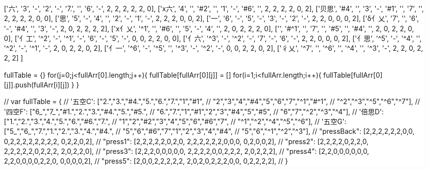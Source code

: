 ['六',          '3',   '-',           '2',  '-',          '7.',  '',          '6',   '-',       2, 2, 2, 2, 2, 0],
['x六',         '4',   '',            '#2', '',           '1',   '-',         '#6',  '',       2, 2, 2, 2, 0, 2],
['贝思',        '#4',  '',            '3', '-',           '#1',  '',           '7',  '',       2, 2, 2, 2, 0, 0],
['思',          '5',   '-',           '4',  '',           '2',   '-',         '1',   '-',       2, 2, 2, 0, 0, 2],
['一',          '6',   '-',           '5',  '-',          '3',   '-',         '2',   '-',       2, 2, 0, 0, 0, 2],
['δ亻乂',        '7',  '',            '6',  '-',          '#4',  '',          '3',   '-',       2, 0, 2, 2, 2, 2],
['x亻乂',        '^1', '',            '#6', '',           '5',   '-',         '4',   '',       2, 0, 2, 2, 2, 0],
['',            '#^1', '',            '7',  '',           '#5',  '',          '#4',  '',       2, 0, 2, 2, 0, 0],
['亻工',         '^2', '-',           '^1', '-',          '6',   '-',         '5',   '-',       0, 0, 2, 2, 0, 0],
['亻六',         '^3', '-',           '^2', '-',          '7',   '-',         '6',   '-',       2, 2, 0, 0, 0, 2],
['亻思',         '^5', '-',           '^4', '',           '^2',  '-',         '^1',  '-',       2, 0, 2, 2, 0, 2],
['亻一',         '^6', '-',           '^5', '',           '^3',  '-',         '^2',  '-',       0, 0, 2, 2, 0, 2],
['彳乂',         '^7', '',            '^6', '',           '^4',  '',          '^3',  '-',       2, 2, 0, 2, 2, 2]
]      

fullTable = {}
for(j=0;j<fullArr[0].length;j++){
    fullTable[fullArr[0][j]] = []
    for(i=1;i<fullArr.length;i++){
        fullTable[fullArr[0][j]].push(fullArr[i][j])
    }
}

// var fullTable = {
//     '五空C': ["2.","3.","#4.","5.","6.","7.","1","#1",
//                 "2","3","4","#4","5","6","7","^1","#^1",
//                 "^2","^3","^5","^6","^7"],
//     '四空F': ["6_","7_","#1.","2.","3.","#4.","5.","#5.",
//                 "6.","7.","1","#1","2","3","#4","5","#5",
//                 "6","7","^2","^3","^4"],
//     '倍思D': ["1.","2.","3.","4.","5.","6.","#6.","7.",
//                 "1","2","#2","3","4","5","6","#6","7",
//                 "^1","^2","^4","^5","^6"],
//     '五空G': ["5_","6_","7.","1.","2.","3.","4.","#4.",
//                 "5","6","#6","7","1","2","3","4","#4",
//                 "5","6","^1","^2","^3"],
//     "pressBack": [2,2,2,2,2,2,0,0,  0,2,2,2,2,2,2,2,2,  0,2,2,0,2],
//     "press1":    [2,2,2,2,2,0,2,0,  2,2,2,2,2,2,0,0,0,  0,2,0,0,2],
//     "press2":    [2,2,2,2,0,2,2,0,  2,2,2,2,2,0,2,2,2,  2,0,2,2,0],
//     "press3":    [2,2,2,0,0,0,0,0,  2,2,2,2,0,0,2,2,2,  2,0,2,2,2],
//     "press4":    [2,2,0,0,0,0,0,0,  2,2,0,0,0,0,2,2,0,  0,0,0,0,2],
//     "press5":    [2,0,0,2,2,2,2,2,  2,0,2,0,2,2,2,0,0,  0,2,2,2,2],
// }
